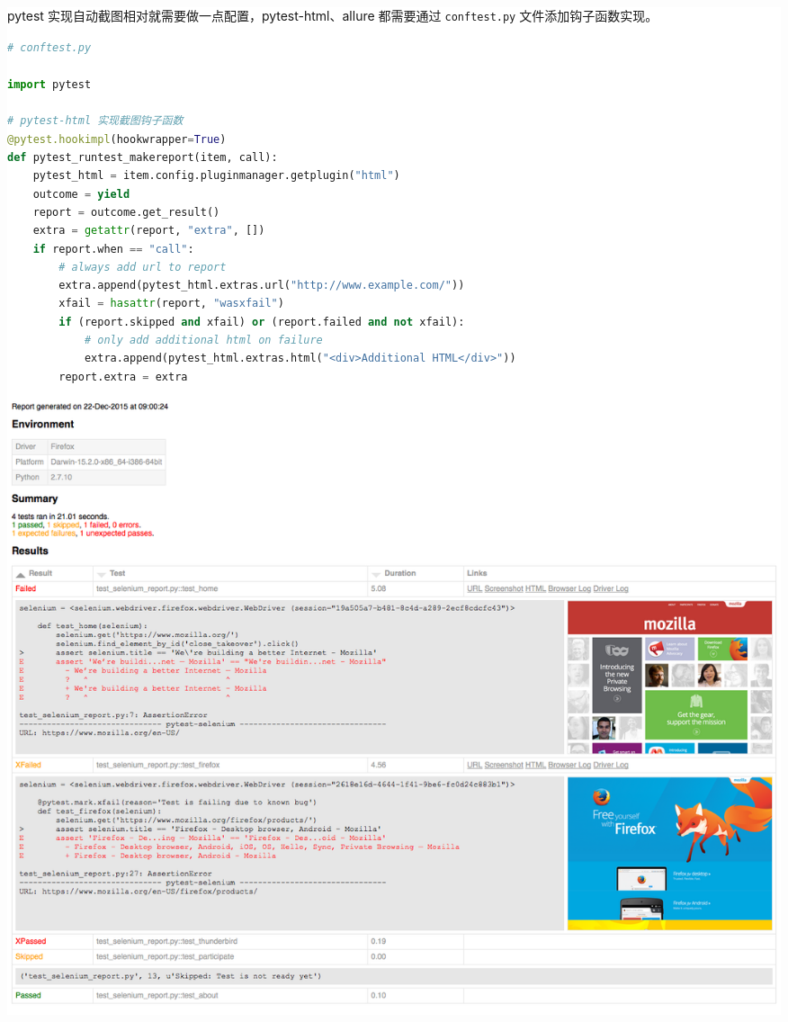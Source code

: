 pytest 实现自动截图相对就需要做一点配置，pytest-html、allure 都需要通过 `conftest.py` 文件添加钩子函数实现。

```py
# conftest.py

import pytest

# pytest-html 实现截图钩子函数
@pytest.hookimpl(hookwrapper=True)
def pytest_runtest_makereport(item, call):
    pytest_html = item.config.pluginmanager.getplugin("html")
    outcome = yield
    report = outcome.get_result()
    extra = getattr(report, "extra", [])
    if report.when == "call":
        # always add url to report
        extra.append(pytest_html.extras.url("http://www.example.com/"))
        xfail = hasattr(report, "wasxfail")
        if (report.skipped and xfail) or (report.failed and not xfail):
            # only add additional html on failure
            extra.append(pytest_html.extras.html("<div>Additional HTML</div>"))
        report.extra = extra
```

![](./img/pytest_img.png)
